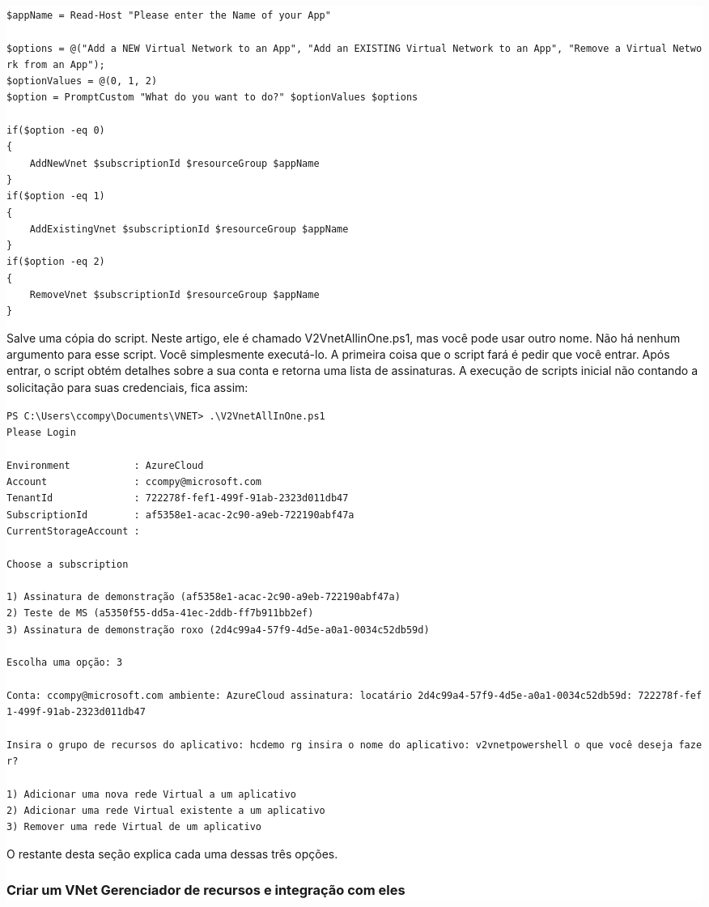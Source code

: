     $appName = Read-Host "Please enter the Name of your App"

    $options = @("Add a NEW Virtual Network to an App", "Add an EXISTING Virtual Network to an App", "Remove a Virtual Network from an App");
    $optionValues = @(0, 1, 2)
    $option = PromptCustom "What do you want to do?" $optionValues $options

    if($option -eq 0)
    {
        AddNewVnet $subscriptionId $resourceGroup $appName
    }
    if($option -eq 1)
    {
        AddExistingVnet $subscriptionId $resourceGroup $appName
    }
    if($option -eq 2)
    {
        RemoveVnet $subscriptionId $resourceGroup $appName
    }

Salve uma cópia do script. Neste artigo, ele é chamado V2VnetAllinOne.ps1, mas você pode usar outro nome. Não há nenhum argumento para esse script. Você simplesmente executá-lo. A primeira coisa que o script fará é pedir que você entrar. Após entrar, o script obtém detalhes sobre a sua conta e retorna uma lista de assinaturas. A execução de scripts inicial não contando a solicitação para suas credenciais, fica assim:

    PS C:\Users\ccompy\Documents\VNET> .\V2VnetAllInOne.ps1
    Please Login

    Environment           : AzureCloud
    Account               : ccompy@microsoft.com
    TenantId              : 722278f-fef1-499f-91ab-2323d011db47
    SubscriptionId        : af5358e1-acac-2c90-a9eb-722190abf47a
    CurrentStorageAccount :

    Choose a subscription

    1) Assinatura de demonstração (af5358e1-acac-2c90-a9eb-722190abf47a)
    2) Teste de MS (a5350f55-dd5a-41ec-2ddb-ff7b911bb2ef)
    3) Assinatura de demonstração roxo (2d4c99a4-57f9-4d5e-a0a1-0034c52db59d)

    Escolha uma opção: 3

    Conta: ccompy@microsoft.com ambiente: AzureCloud assinatura: locatário 2d4c99a4-57f9-4d5e-a0a1-0034c52db59d: 722278f-fef1-499f-91ab-2323d011db47

    Insira o grupo de recursos do aplicativo: hcdemo rg insira o nome do aplicativo: v2vnetpowershell o que você deseja fazer?

    1) Adicionar uma nova rede Virtual a um aplicativo
    2) Adicionar uma rede Virtual existente a um aplicativo
    3) Remover uma rede Virtual de um aplicativo

O restante desta seção explica cada uma dessas três opções.

### <a name="create-a-resource-manager-vnet-and-integrate-with-it"></a>Criar um VNet Gerenciador de recursos e integração com eles ###
